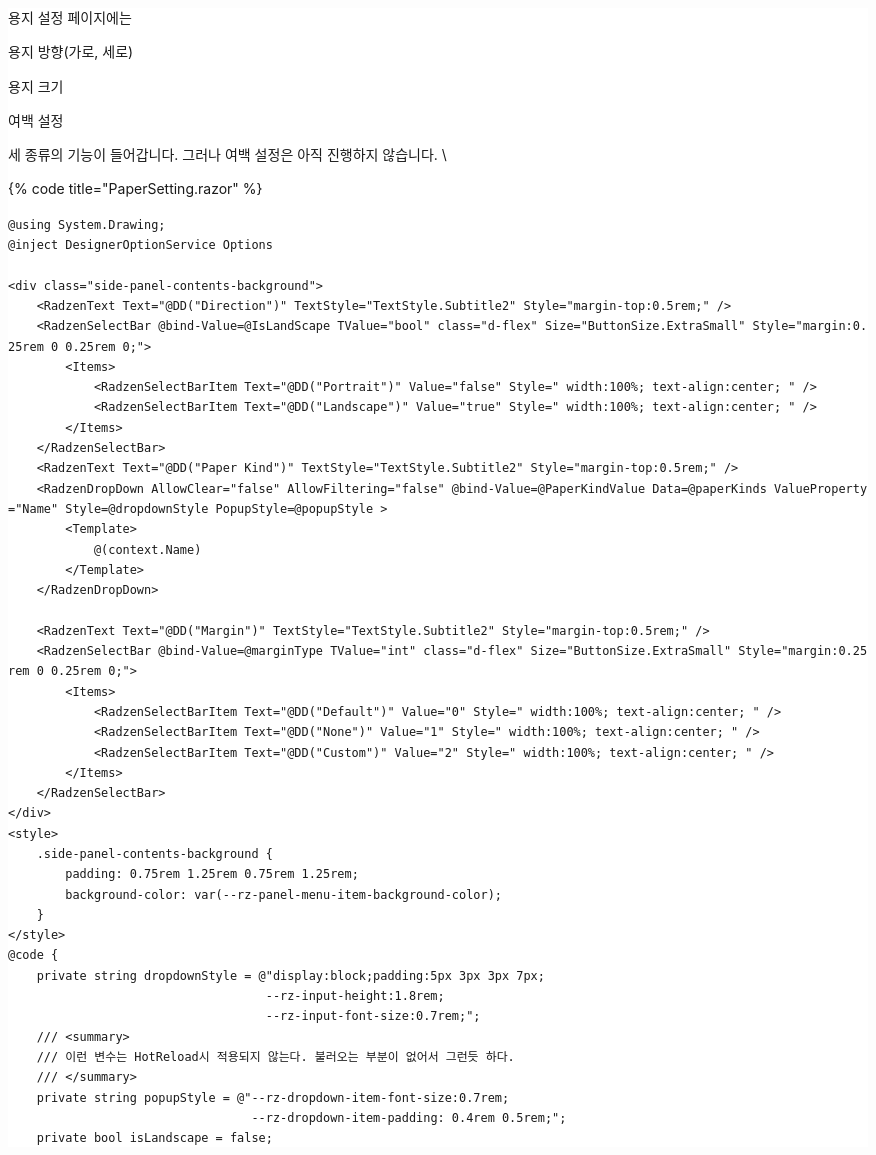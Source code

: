 용지 설정 페이지에는

용지 방향(가로, 세로)

용지 크기

여백 설정

세 종류의 기능이 들어갑니다. 그러나 여백 설정은 아직 진행하지 않습니다. \


{% code title="PaperSetting.razor" %}
```cshtml
@using System.Drawing;
@inject DesignerOptionService Options

<div class="side-panel-contents-background">
    <RadzenText Text="@DD("Direction")" TextStyle="TextStyle.Subtitle2" Style="margin-top:0.5rem;" />
    <RadzenSelectBar @bind-Value=@IsLandScape TValue="bool" class="d-flex" Size="ButtonSize.ExtraSmall" Style="margin:0.25rem 0 0.25rem 0;">
        <Items>
            <RadzenSelectBarItem Text="@DD("Portrait")" Value="false" Style=" width:100%; text-align:center; " />
            <RadzenSelectBarItem Text="@DD("Landscape")" Value="true" Style=" width:100%; text-align:center; " />
        </Items>
    </RadzenSelectBar>
    <RadzenText Text="@DD("Paper Kind")" TextStyle="TextStyle.Subtitle2" Style="margin-top:0.5rem;" />
    <RadzenDropDown AllowClear="false" AllowFiltering="false" @bind-Value=@PaperKindValue Data=@paperKinds ValueProperty="Name" Style=@dropdownStyle PopupStyle=@popupStyle >
        <Template>
            @(context.Name)
        </Template>
    </RadzenDropDown>
    
    <RadzenText Text="@DD("Margin")" TextStyle="TextStyle.Subtitle2" Style="margin-top:0.5rem;" />
    <RadzenSelectBar @bind-Value=@marginType TValue="int" class="d-flex" Size="ButtonSize.ExtraSmall" Style="margin:0.25rem 0 0.25rem 0;">
        <Items> 
            <RadzenSelectBarItem Text="@DD("Default")" Value="0" Style=" width:100%; text-align:center; " />
            <RadzenSelectBarItem Text="@DD("None")" Value="1" Style=" width:100%; text-align:center; " />
            <RadzenSelectBarItem Text="@DD("Custom")" Value="2" Style=" width:100%; text-align:center; " />
        </Items>
    </RadzenSelectBar>
</div>
<style>
    .side-panel-contents-background {
        padding: 0.75rem 1.25rem 0.75rem 1.25rem;
        background-color: var(--rz-panel-menu-item-background-color);
    }
</style>
@code {
    private string dropdownStyle = @"display:block;padding:5px 3px 3px 7px;
                                    --rz-input-height:1.8rem;
                                    --rz-input-font-size:0.7rem;";
    /// <summary>
    /// 이런 변수는 HotReload시 적용되지 않는다. 불러오는 부분이 없어서 그런듯 하다.
    /// </summary>
    private string popupStyle = @"--rz-dropdown-item-font-size:0.7rem; 
                                  --rz-dropdown-item-padding: 0.4rem 0.5rem;";
    private bool isLandscape = false;
```